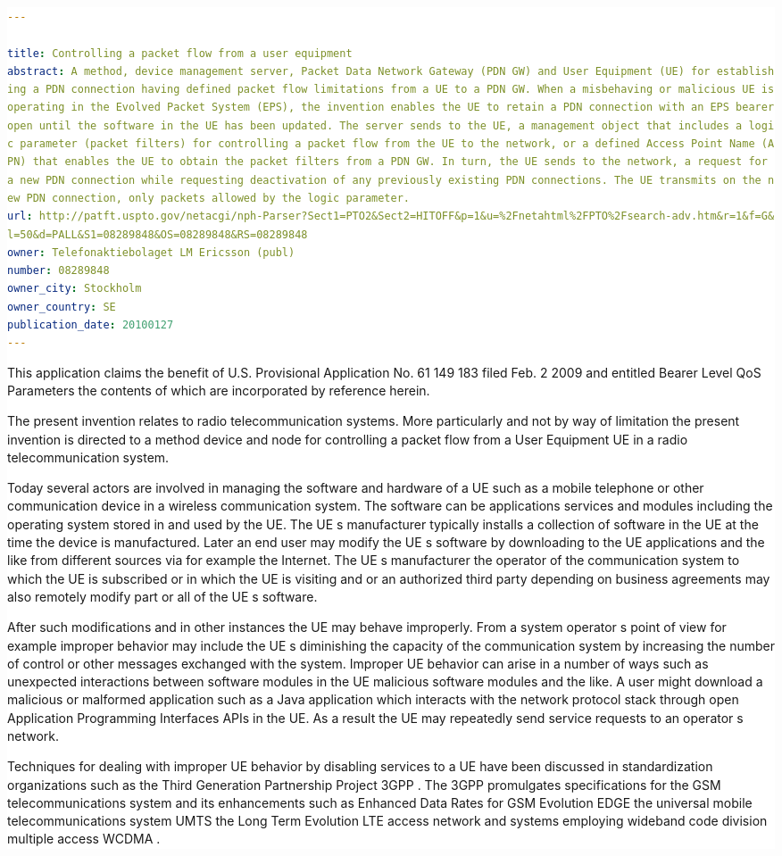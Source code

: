 ```yaml
---

title: Controlling a packet flow from a user equipment
abstract: A method, device management server, Packet Data Network Gateway (PDN GW) and User Equipment (UE) for establishing a PDN connection having defined packet flow limitations from a UE to a PDN GW. When a misbehaving or malicious UE is operating in the Evolved Packet System (EPS), the invention enables the UE to retain a PDN connection with an EPS bearer open until the software in the UE has been updated. The server sends to the UE, a management object that includes a logic parameter (packet filters) for controlling a packet flow from the UE to the network, or a defined Access Point Name (APN) that enables the UE to obtain the packet filters from a PDN GW. In turn, the UE sends to the network, a request for a new PDN connection while requesting deactivation of any previously existing PDN connections. The UE transmits on the new PDN connection, only packets allowed by the logic parameter.
url: http://patft.uspto.gov/netacgi/nph-Parser?Sect1=PTO2&Sect2=HITOFF&p=1&u=%2Fnetahtml%2FPTO%2Fsearch-adv.htm&r=1&f=G&l=50&d=PALL&S1=08289848&OS=08289848&RS=08289848
owner: Telefonaktiebolaget LM Ericsson (publ)
number: 08289848
owner_city: Stockholm
owner_country: SE
publication_date: 20100127
---
```

This application claims the benefit of U.S. Provisional Application No. 61 149 183 filed Feb. 2 2009 and entitled Bearer Level QoS Parameters the contents of which are incorporated by reference herein.

The present invention relates to radio telecommunication systems. More particularly and not by way of limitation the present invention is directed to a method device and node for controlling a packet flow from a User Equipment UE in a radio telecommunication system.

Today several actors are involved in managing the software and hardware of a UE such as a mobile telephone or other communication device in a wireless communication system. The software can be applications services and modules including the operating system stored in and used by the UE. The UE s manufacturer typically installs a collection of software in the UE at the time the device is manufactured. Later an end user may modify the UE s software by downloading to the UE applications and the like from different sources via for example the Internet. The UE s manufacturer the operator of the communication system to which the UE is subscribed or in which the UE is visiting and or an authorized third party depending on business agreements may also remotely modify part or all of the UE s software.

After such modifications and in other instances the UE may behave improperly. From a system operator s point of view for example improper behavior may include the UE s diminishing the capacity of the communication system by increasing the number of control or other messages exchanged with the system. Improper UE behavior can arise in a number of ways such as unexpected interactions between software modules in the UE malicious software modules and the like. A user might download a malicious or malformed application such as a Java application which interacts with the network protocol stack through open Application Programming Interfaces APIs in the UE. As a result the UE may repeatedly send service requests to an operator s network.

Techniques for dealing with improper UE behavior by disabling services to a UE have been discussed in standardization organizations such as the Third Generation Partnership Project 3GPP . The 3GPP promulgates specifications for the GSM telecommunications system and its enhancements such as Enhanced Data Rates for GSM Evolution EDGE the universal mobile telecommunications system UMTS the Long Term Evolution LTE access network and systems employing wideband code division multiple access WCDMA .
